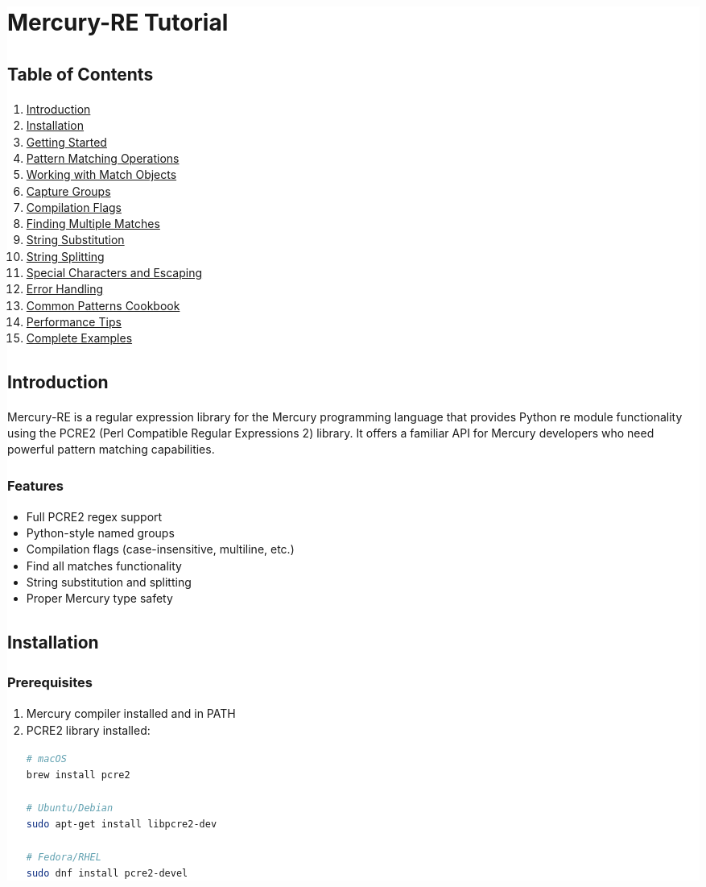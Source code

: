 # Mercury-RE Tutorial

## Table of Contents
1. [Introduction](#introduction)
2. [Installation](#installation)
3. [Getting Started](#getting-started)
4. [Pattern Matching Operations](#pattern-matching-operations)
5. [Working with Match Objects](#working-with-match-objects)
6. [Capture Groups](#capture-groups)
7. [Compilation Flags](#compilation-flags)
8. [Finding Multiple Matches](#finding-multiple-matches)
9. [String Substitution](#string-substitution)
10. [String Splitting](#string-splitting)
11. [Special Characters and Escaping](#special-characters-and-escaping)
12. [Error Handling](#error-handling)
13. [Common Patterns Cookbook](#common-patterns-cookbook)
14. [Performance Tips](#performance-tips)
15. [Complete Examples](#complete-examples)

## Introduction

Mercury-RE is a regular expression library for the Mercury programming language that provides Python re module functionality using the PCRE2 (Perl Compatible Regular Expressions 2) library. It offers a familiar API for Mercury developers who need powerful pattern matching capabilities.

### Features
- Full PCRE2 regex support
- Python-style named groups
- Compilation flags (case-insensitive, multiline, etc.)
- Find all matches functionality
- String substitution and splitting
- Proper Mercury type safety

## Installation

### Prerequisites
1. Mercury compiler installed and in PATH
2. PCRE2 library installed:
   ```bash
   # macOS
   brew install pcre2
   
   # Ubuntu/Debian
   sudo apt-get install libpcre2-dev
   
   # Fedora/RHEL
   sudo dnf install pcre2-devel
   ```
